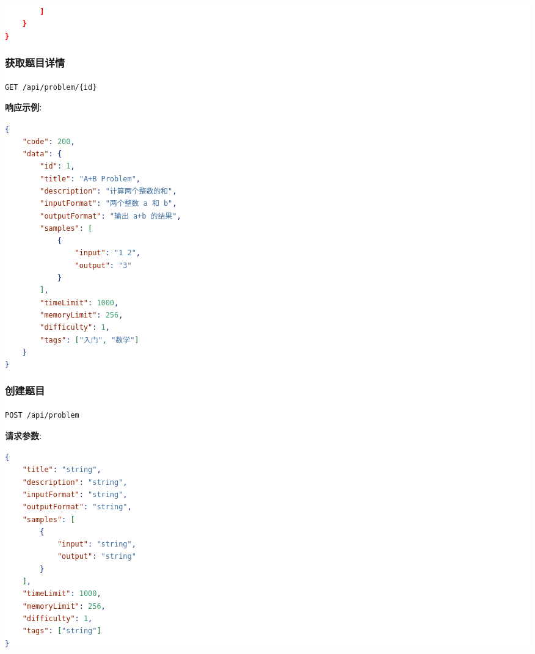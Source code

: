 ```json
        ]
    }
}
```

### 获取题目详情
```http
GET /api/problem/{id}
```

**响应示例**:
```json
{
    "code": 200,
    "data": {
        "id": 1,
        "title": "A+B Problem",
        "description": "计算两个整数的和",
        "inputFormat": "两个整数 a 和 b",
        "outputFormat": "输出 a+b 的结果",
        "samples": [
            {
                "input": "1 2",
                "output": "3"
            }
        ],
        "timeLimit": 1000,
        "memoryLimit": 256,
        "difficulty": 1,
        "tags": ["入门", "数学"]
    }
}
```

### 创建题目
```http
POST /api/problem
```

**请求参数**:
```json
{
    "title": "string",
    "description": "string",
    "inputFormat": "string",
    "outputFormat": "string",
    "samples": [
        {
            "input": "string",
            "output": "string"
        }
    ],
    "timeLimit": 1000,
    "memoryLimit": 256,
    "difficulty": 1,
    "tags": ["string"]
}
```
